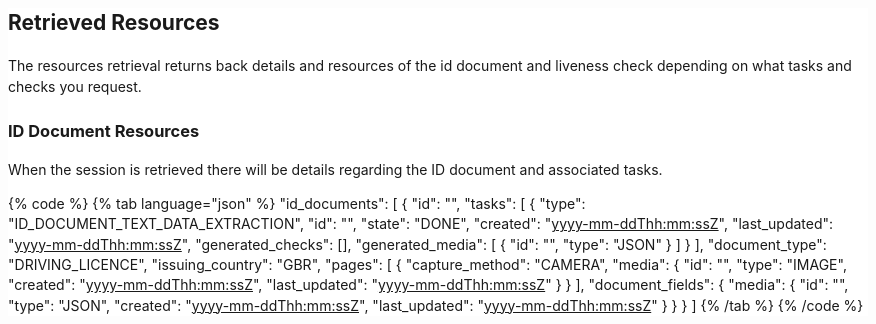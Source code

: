 
## Retrieved Resources

The resources retrieval returns back details and resources of the id document and liveness check depending on what tasks and checks you request.

### ID Document Resources

When the session is retrieved there will be details regarding the ID document and associated tasks.

{% code %}
{% tab language="json" %}
"id_documents": [
      {
        "id": "<uuid>",
        "tasks": [
          {
            "type": "ID_DOCUMENT_TEXT_DATA_EXTRACTION",
            "id": "<uuid>",
            "state": "DONE",
            "created": "<yyyy-mm-ddThh:mm:ssZ>",
            "last_updated": "<yyyy-mm-ddThh:mm:ssZ>",
            "generated_checks": [],
            "generated_media": [
              {
                "id": "<uuid>",
                "type": "JSON"
              }
            ]
          }
        ],
        "document_type": "DRIVING_LICENCE",
        "issuing_country": "GBR",
        "pages": [
          {
            "capture_method": "CAMERA",
            "media": {
              "id": "<uuid>",
              "type": "IMAGE",
              "created": "<yyyy-mm-ddThh:mm:ssZ>",
              "last_updated": "<yyyy-mm-ddThh:mm:ssZ>"
            }
          }
        ],
        "document_fields": {
          "media": {
            "id": "<uuid>",
            "type": "JSON",
            "created": "<yyyy-mm-ddThh:mm:ssZ>",
            "last_updated": "<yyyy-mm-ddThh:mm:ssZ>"
          }
        }
      }
    ]
{% /tab %}
{% /code %}
